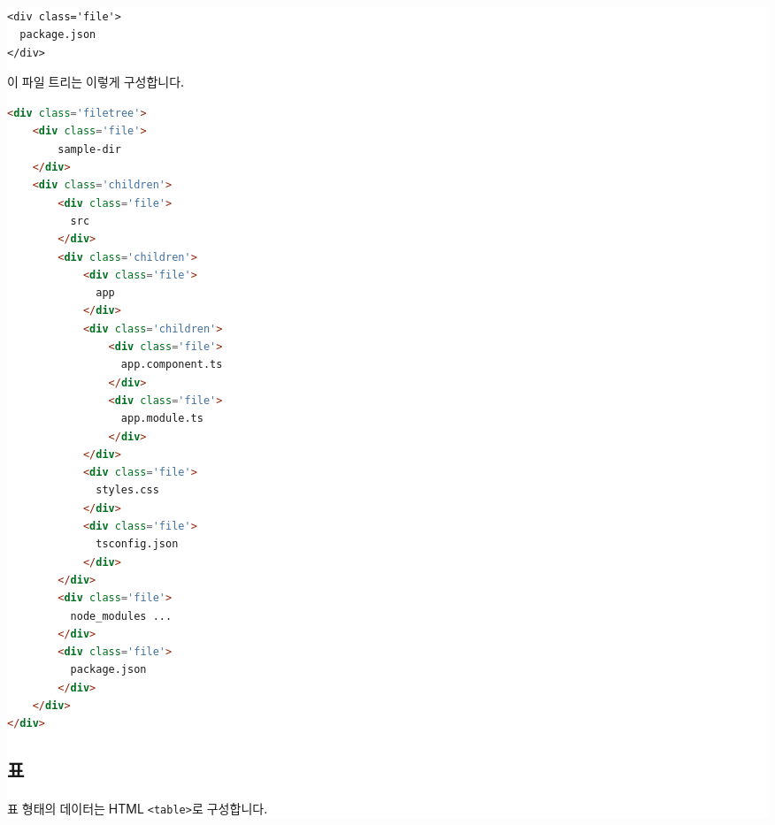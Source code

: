     <div class='file'>
      package.json
    </div>

  </div>

</div>


이 파일 트리는 이렇게 구성합니다.

```html
<div class='filetree'>
    <div class='file'>
        sample-dir
    </div>
    <div class='children'>
        <div class='file'>
          src
        </div>
        <div class='children'>
            <div class='file'>
              app
            </div>
            <div class='children'>
                <div class='file'>
                  app.component.ts
                </div>
                <div class='file'>
                  app.module.ts
                </div>
            </div>
            <div class='file'>
              styles.css
            </div>
            <div class='file'>
              tsconfig.json
            </div>
        </div>
        <div class='file'>
          node_modules ...
        </div>
        <div class='file'>
          package.json
        </div>
    </div>
</div>
```



## 표


표 형태의 데이터는 HTML `<table>`로 구성합니다.
